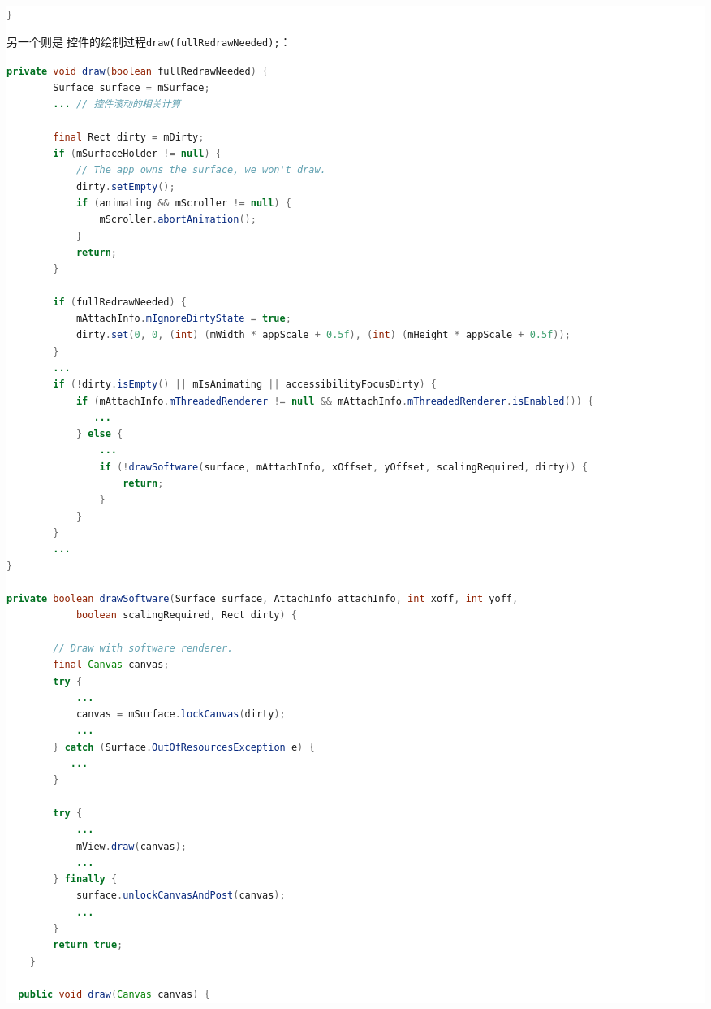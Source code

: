 ```Java
}
```
另一个则是 控件的绘制过程`draw(fullRedrawNeeded);`：
```Java
private void draw(boolean fullRedrawNeeded) {
        Surface surface = mSurface;
        ... // 控件滚动的相关计算

        final Rect dirty = mDirty;
        if (mSurfaceHolder != null) {
            // The app owns the surface, we won't draw.
            dirty.setEmpty();
            if (animating && mScroller != null) {
                mScroller.abortAnimation();
            }
            return;
        }

        if (fullRedrawNeeded) {
            mAttachInfo.mIgnoreDirtyState = true;
            dirty.set(0, 0, (int) (mWidth * appScale + 0.5f), (int) (mHeight * appScale + 0.5f));
        }
        ...
        if (!dirty.isEmpty() || mIsAnimating || accessibilityFocusDirty) {
            if (mAttachInfo.mThreadedRenderer != null && mAttachInfo.mThreadedRenderer.isEnabled()) {
               ...
            } else {
                ...
                if (!drawSoftware(surface, mAttachInfo, xOffset, yOffset, scalingRequired, dirty)) {
                    return;
                }
            }
        }
        ...
}

private boolean drawSoftware(Surface surface, AttachInfo attachInfo, int xoff, int yoff,
            boolean scalingRequired, Rect dirty) {

        // Draw with software renderer.
        final Canvas canvas;
        try {
            ...
            canvas = mSurface.lockCanvas(dirty);
            ...
        } catch (Surface.OutOfResourcesException e) {
           ...
        }

        try {
            ...
            mView.draw(canvas);
            ...
        } finally {
            surface.unlockCanvasAndPost(canvas);
            ...
        }
        return true;
    }

  public void draw(Canvas canvas) {
```
